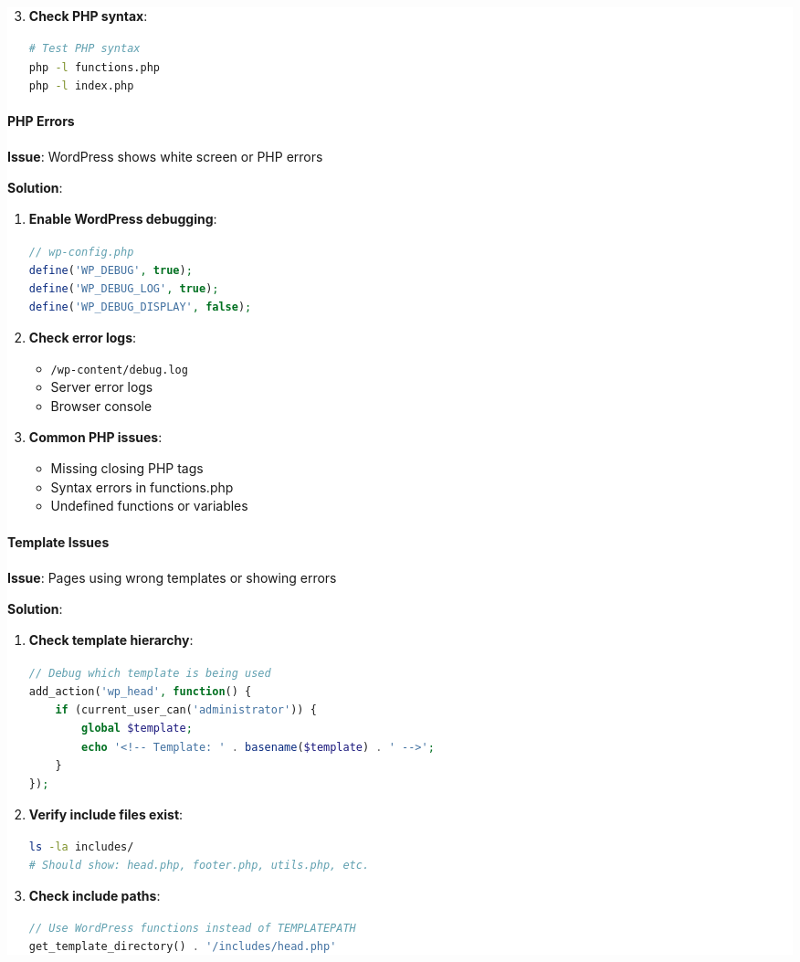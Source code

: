3. **Check PHP syntax**:
   ```bash
   # Test PHP syntax
   php -l functions.php
   php -l index.php
   ```

#### PHP Errors

**Issue**: WordPress shows white screen or PHP errors

**Solution**:

1. **Enable WordPress debugging**:

   ```php
   // wp-config.php
   define('WP_DEBUG', true);
   define('WP_DEBUG_LOG', true);
   define('WP_DEBUG_DISPLAY', false);
   ```

2. **Check error logs**:

   - `/wp-content/debug.log`
   - Server error logs
   - Browser console

3. **Common PHP issues**:
   - Missing closing PHP tags
   - Syntax errors in functions.php
   - Undefined functions or variables

#### Template Issues

**Issue**: Pages using wrong templates or showing errors

**Solution**:

1. **Check template hierarchy**:

   ```php
   // Debug which template is being used
   add_action('wp_head', function() {
       if (current_user_can('administrator')) {
           global $template;
           echo '<!-- Template: ' . basename($template) . ' -->';
       }
   });
   ```

2. **Verify include files exist**:

   ```bash
   ls -la includes/
   # Should show: head.php, footer.php, utils.php, etc.
   ```

3. **Check include paths**:
   ```php
   // Use WordPress functions instead of TEMPLATEPATH
   get_template_directory() . '/includes/head.php'
   ```
